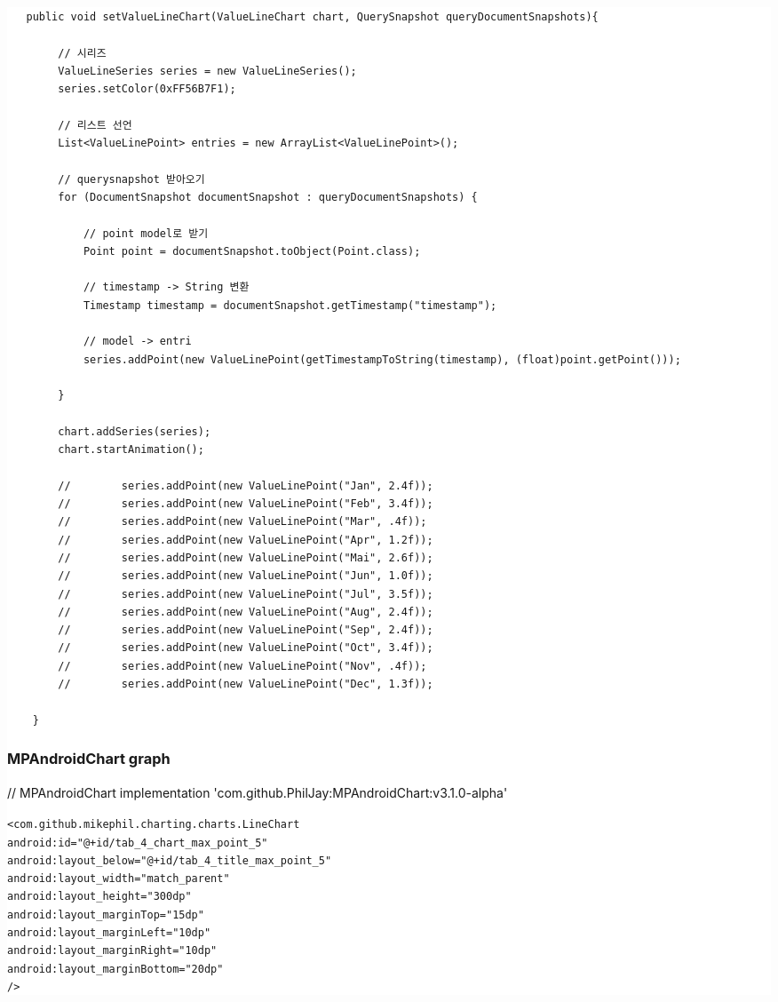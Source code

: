 ```
   public void setValueLineChart(ValueLineChart chart, QuerySnapshot queryDocumentSnapshots){

        // 시리즈
        ValueLineSeries series = new ValueLineSeries();
        series.setColor(0xFF56B7F1);
        
        // 리스트 선언
        List<ValueLinePoint> entries = new ArrayList<ValueLinePoint>();

        // querysnapshot 받아오기
        for (DocumentSnapshot documentSnapshot : queryDocumentSnapshots) {

            // point model로 받기
            Point point = documentSnapshot.toObject(Point.class);

            // timestamp -> String 변환
            Timestamp timestamp = documentSnapshot.getTimestamp("timestamp");

            // model -> entri
            series.addPoint(new ValueLinePoint(getTimestampToString(timestamp), (float)point.getPoint()));

        }

        chart.addSeries(series);
        chart.startAnimation();

        //        series.addPoint(new ValueLinePoint("Jan", 2.4f));
        //        series.addPoint(new ValueLinePoint("Feb", 3.4f));
        //        series.addPoint(new ValueLinePoint("Mar", .4f));
        //        series.addPoint(new ValueLinePoint("Apr", 1.2f));
        //        series.addPoint(new ValueLinePoint("Mai", 2.6f));
        //        series.addPoint(new ValueLinePoint("Jun", 1.0f));
        //        series.addPoint(new ValueLinePoint("Jul", 3.5f));
        //        series.addPoint(new ValueLinePoint("Aug", 2.4f));
        //        series.addPoint(new ValueLinePoint("Sep", 2.4f));
        //        series.addPoint(new ValueLinePoint("Oct", 3.4f));
        //        series.addPoint(new ValueLinePoint("Nov", .4f));
        //        series.addPoint(new ValueLinePoint("Dec", 1.3f));

    }
```

### MPAndroidChart graph

// MPAndroidChart
implementation 'com.github.PhilJay:MPAndroidChart:v3.1.0-alpha'  
    
```
<com.github.mikephil.charting.charts.LineChart
android:id="@+id/tab_4_chart_max_point_5"
android:layout_below="@+id/tab_4_title_max_point_5"
android:layout_width="match_parent"
android:layout_height="300dp"
android:layout_marginTop="15dp"
android:layout_marginLeft="10dp"
android:layout_marginRight="10dp"
android:layout_marginBottom="20dp"
/>
```
